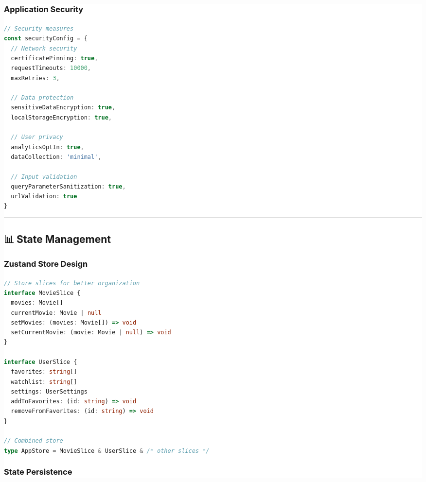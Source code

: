 ### Application Security

```typescript
// Security measures
const securityConfig = {
  // Network security
  certificatePinning: true,
  requestTimeouts: 10000,
  maxRetries: 3,

  // Data protection
  sensitiveDataEncryption: true,
  localStorageEncryption: true,

  // User privacy
  analyticsOptIn: true,
  dataCollection: 'minimal',

  // Input validation
  queryParameterSanitization: true,
  urlValidation: true
}
```

---

## 📊 State Management

### Zustand Store Design

```typescript
// Store slices for better organization
interface MovieSlice {
  movies: Movie[]
  currentMovie: Movie | null
  setMovies: (movies: Movie[]) => void
  setCurrentMovie: (movie: Movie | null) => void
}

interface UserSlice {
  favorites: string[]
  watchlist: string[]
  settings: UserSettings
  addToFavorites: (id: string) => void
  removeFromFavorites: (id: string) => void
}

// Combined store
type AppStore = MovieSlice & UserSlice & /* other slices */
```

### State Persistence
